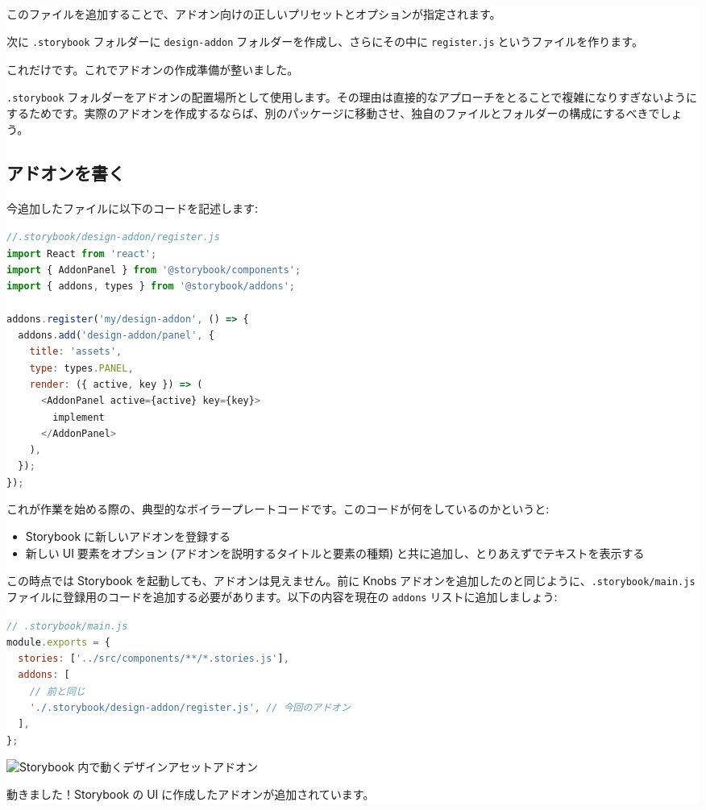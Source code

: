このファイルを追加することで、アドオン向けの正しいプリセットとオプションが指定されます。

次に `.storybook` フォルダーに `design-addon` フォルダーを作成し、さらにその中に `register.js` というファイルを作ります。

これだけです。これでアドオンの作成準備が整いました。

<div class="aside">
<code>.storybook</code> フォルダーをアドオンの配置場所として使用します。その理由は直接的なアプローチをとることで複雑になりすぎないようにするためです。実際のアドオンを作成するならば、別のパッケージに移動させ、独自のファイルとフォルダーの構成にするべきでしょう。
</div>

## アドオンを書く

今追加したファイルに以下のコードを記述します:

```javascript
//.storybook/design-addon/register.js
import React from 'react';
import { AddonPanel } from '@storybook/components';
import { addons, types } from '@storybook/addons';

addons.register('my/design-addon', () => {
  addons.add('design-addon/panel', {
    title: 'assets',
    type: types.PANEL,
    render: ({ active, key }) => (
      <AddonPanel active={active} key={key}>
        implement
      </AddonPanel>
    ),
  });
});
```

これが作業を始める際の、典型的なボイラープレートコードです。このコードが何をしているのかというと:

- Storybook に新しいアドオンを登録する
- 新しい UI 要素をオプション (アドオンを説明するタイトルと要素の種類) と共に追加し、とりあえずでテキストを表示する

この時点では Storybook を起動しても、アドオンは見えません。前に Knobs アドオンを追加したのと同じように、`.storybook/main.js` ファイルに登録用のコードを追加する必要があります。以下の内容を現在の `addons` リストに追加しましょう:

```js
// .storybook/main.js
module.exports = {
  stories: ['../src/components/**/*.stories.js'],
  addons: [
    // 前と同じ
    './.storybook/design-addon/register.js', // 今回のアドオン
  ],
};
```

![Storybook 内で動くデザインアセットアドオン](/intro-to-storybook/create-addon-design-assets-added.png)

動きました！Storybook の UI に作成したアドオンが追加されています。
